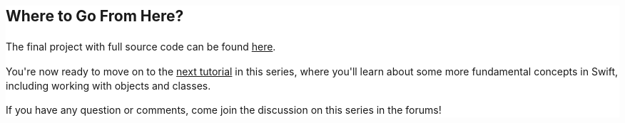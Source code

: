 
## Where to Go From Here?

The final project with full source code can be found [here](http://cdn3.raywenderlich.com/wp-content/uploads/2015/09/MyFirstProject.zip).

You're now ready to move on to the [next tutorial](http://www.raywenderlich.com/?p=114234) in this series, where you'll learn about some more fundamental concepts in Swift, including working with objects and classes.

If you have any question or comments, come join the discussion on this series in the forums!
